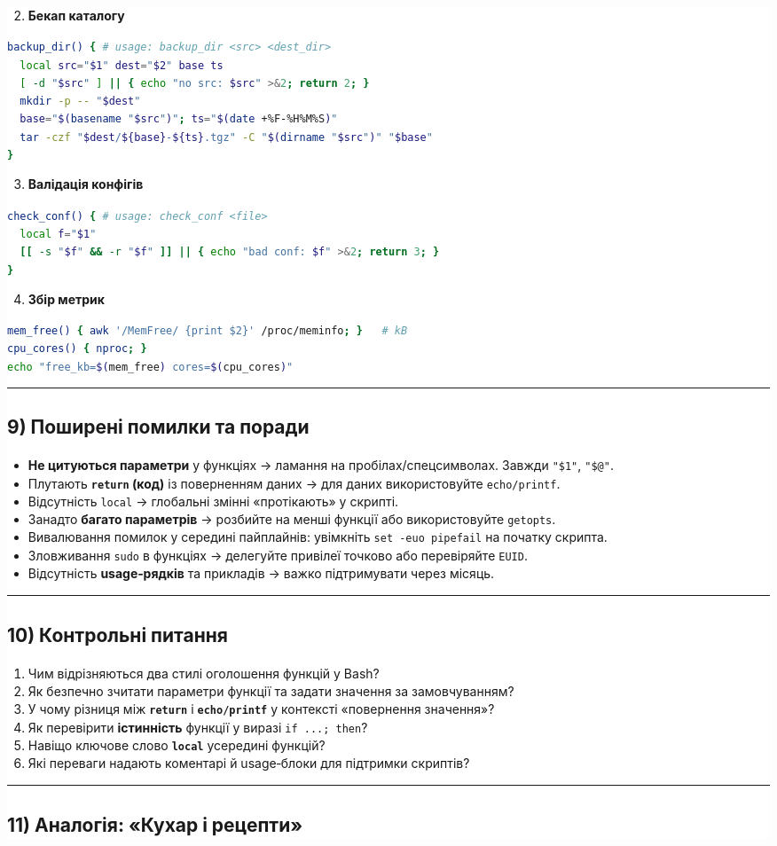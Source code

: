 2) **Бекап каталогу**
```bash
backup_dir() { # usage: backup_dir <src> <dest_dir>
  local src="$1" dest="$2" base ts
  [ -d "$src" ] || { echo "no src: $src" >&2; return 2; }
  mkdir -p -- "$dest"
  base="$(basename "$src")"; ts="$(date +%F-%H%M%S)"
  tar -czf "$dest/${base}-${ts}.tgz" -C "$(dirname "$src")" "$base"
}
```

3) **Валідація конфігів**
```bash
check_conf() { # usage: check_conf <file>
  local f="$1"
  [[ -s "$f" && -r "$f" ]] || { echo "bad conf: $f" >&2; return 3; }
}
```

4) **Збір метрик**
```bash
mem_free() { awk '/MemFree/ {print $2}' /proc/meminfo; }   # kB
cpu_cores() { nproc; }
echo "free_kb=$(mem_free) cores=$(cpu_cores)"
```

---

## 9) Поширені помилки та поради

- **Не цитуються параметри** у функціях → ламання на пробілах/спецсимволах. Завжди `"$1"`, `"$@"`.
- Плутають **`return` (код)** із поверненням даних → для даних використовуйте `echo/printf`.
- Відсутність `local` → глобальні змінні «протікають» у скрипті.
- Занадто **багато параметрів** → розбийте на менші функції або використовуйте `getopts`.
- Вивалювання помилок у середині пайплайнів: увімкніть `set -euo pipefail` на початку скрипта.
- Зловживання `sudo` в функціях → делегуйте привілеї точково або перевіряйте `EUID`.
- Відсутність **usage‑рядків** та прикладів → важко підтримувати через місяць.

---

## 10) Контрольні питання

1. Чим відрізняються два стилі оголошення функцій у Bash?
2. Як безпечно зчитати параметри функції та задати значення за замовчуванням?
3. У чому різниця між **`return`** і **`echo/printf`** у контексті «повернення значення»?
4. Як перевірити **істинність** функції у виразі `if ...; then`?
5. Навіщо ключове слово **`local`** усередині функцій?
6. Які переваги надають коментарі й usage‑блоки для підтримки скриптів?

---

## 11) Аналогія: «Кухар і рецепти»
